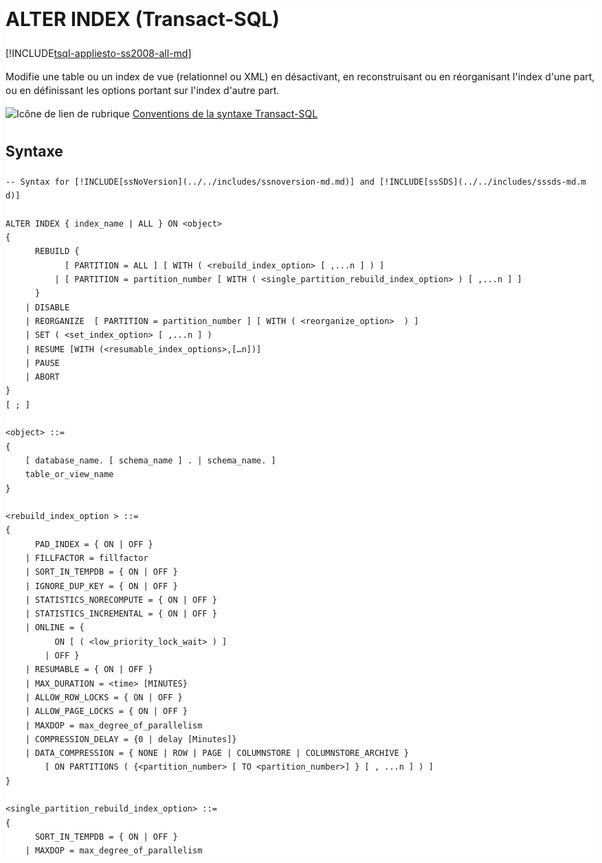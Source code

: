 # <a name="alter-index-transact-sql"></a>ALTER INDEX (Transact-SQL)
[!INCLUDE[tsql-appliesto-ss2008-all-md](../../includes/tsql-appliesto-ss2008-all-md.md)]

  Modifie une table ou un index de vue (relationnel ou XML) en désactivant, en reconstruisant ou en réorganisant l'index d'une part, ou en définissant les options portant sur l'index d'autre part.  
  
 ![Icône de lien de rubrique](../../database-engine/configure-windows/media/topic-link.gif "Icône lien de rubrique") [Conventions de la syntaxe Transact-SQL](../../t-sql/language-elements/transact-sql-syntax-conventions-transact-sql.md)  
  
## <a name="syntax"></a>Syntaxe  
  
```  
-- Syntax for [!INCLUDE[ssNoVersion](../../includes/ssnoversion-md.md)] and [!INCLUDE[ssSDS](../../includes/sssds-md.md)]
  
ALTER INDEX { index_name | ALL } ON <object>  
{  
      REBUILD {  
            [ PARTITION = ALL ] [ WITH ( <rebuild_index_option> [ ,...n ] ) ]   
          | [ PARTITION = partition_number [ WITH ( <single_partition_rebuild_index_option> ) [ ,...n ] ]  
      }  
    | DISABLE  
    | REORGANIZE  [ PARTITION = partition_number ] [ WITH ( <reorganize_option>  ) ]  
    | SET ( <set_index_option> [ ,...n ] )   
    | RESUME [WITH (<resumable_index_options>,[…n])]
    | PAUSE
    | ABORT
}  
[ ; ]  
  
<object> ::=   
{  
    [ database_name. [ schema_name ] . | schema_name. ]   
    table_or_view_name  
}  
  
<rebuild_index_option > ::=  
{  
      PAD_INDEX = { ON | OFF }  
    | FILLFACTOR = fillfactor   
    | SORT_IN_TEMPDB = { ON | OFF }  
    | IGNORE_DUP_KEY = { ON | OFF }  
    | STATISTICS_NORECOMPUTE = { ON | OFF }  
    | STATISTICS_INCREMENTAL = { ON | OFF }  
    | ONLINE = {   
          ON [ ( <low_priority_lock_wait> ) ]   
        | OFF } 
    | RESUMABLE = { ON | OFF } 
    | MAX_DURATION = <time> [MINUTES}     
    | ALLOW_ROW_LOCKS = { ON | OFF }  
    | ALLOW_PAGE_LOCKS = { ON | OFF }  
    | MAXDOP = max_degree_of_parallelism  
    | COMPRESSION_DELAY = {0 | delay [Minutes]}  
    | DATA_COMPRESSION = { NONE | ROW | PAGE | COLUMNSTORE | COLUMNSTORE_ARCHIVE }   
        [ ON PARTITIONS ( {<partition_number> [ TO <partition_number>] } [ , ...n ] ) ]  
}  
  
<single_partition_rebuild_index_option> ::=  
{  
      SORT_IN_TEMPDB = { ON | OFF }  
    | MAXDOP = max_degree_of_parallelism  
```